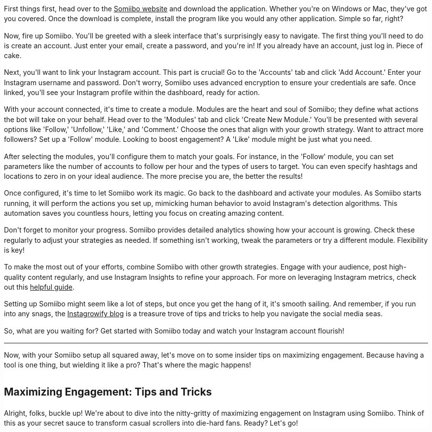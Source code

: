 First things first, head over to the [Somiibo website](https://instagrowify.com) and download the application. Whether you're on Windows or Mac, they've got you covered. Once the download is complete, install the program like you would any other application. Simple so far, right?

Now, fire up Somiibo. You'll be greeted with a sleek interface that's surprisingly easy to navigate. The first thing you'll need to do is create an account. Just enter your email, create a password, and you're in! If you already have an account, just log in. Piece of cake.

Next, you'll want to link your Instagram account. This part is crucial! Go to the 'Accounts' tab and click 'Add Account.' Enter your Instagram username and password. Don't worry, Somiibo uses advanced encryption to ensure your credentials are safe. Once linked, you'll see your Instagram profile within the dashboard, ready for action.

With your account connected, it's time to create a module. Modules are the heart and soul of Somiibo; they define what actions the bot will take on your behalf. Head over to the 'Modules' tab and click 'Create New Module.' You'll be presented with several options like 'Follow,' 'Unfollow,' 'Like,' and 'Comment.' Choose the ones that align with your growth strategy. Want to attract more followers? Set up a 'Follow' module. Looking to boost engagement? A 'Like' module might be just what you need.

After selecting the modules, you'll configure them to match your goals. For instance, in the 'Follow' module, you can set parameters like the number of accounts to follow per hour and the types of users to target. You can even specify hashtags and locations to zero in on your ideal audience. The more precise you are, the better the results!

Once configured, it's time to let Somiibo work its magic. Go back to the dashboard and activate your modules. As Somiibo starts running, it will perform the actions you set up, mimicking human behavior to avoid Instagram's detection algorithms. This automation saves you countless hours, letting you focus on creating amazing content.



Don't forget to monitor your progress. Somiibo provides detailed analytics showing how your account is growing. Check these regularly to adjust your strategies as needed. If something isn't working, tweak the parameters or try a different module. Flexibility is key!

To make the most out of your efforts, combine Somiibo with other growth strategies. Engage with your audience, post high-quality content regularly, and use Instagram Insights to refine your approach. For more on leveraging Instagram metrics, check out this [helpful guide](https://instagrowify.com/blog/how-to-utilize-instagram-insights-to-drive-account-growth).

Setting up Somiibo might seem like a lot of steps, but once you get the hang of it, it's smooth sailing. And remember, if you run into any snags, the [Instagrowify blog](https://instagrowify.com/blog/how-to-leverage-somiibo-for-targeted-instagram-growth) is a treasure trove of tips and tricks to help you navigate the social media seas.

So, what are you waiting for? Get started with Somiibo today and watch your Instagram account flourish!

---

Now, with your Somiibo setup all squared away, let's move on to some insider tips on maximizing engagement. Because having a tool is one thing, but wielding it like a pro? That's where the magic happens!

## Maximizing Engagement: Tips and Tricks

Alright, folks, buckle up! We're about to dive into the nitty-gritty of maximizing engagement on Instagram using Somiibo. Think of this as your secret sauce to transform casual scrollers into die-hard fans. Ready? Let's go!
